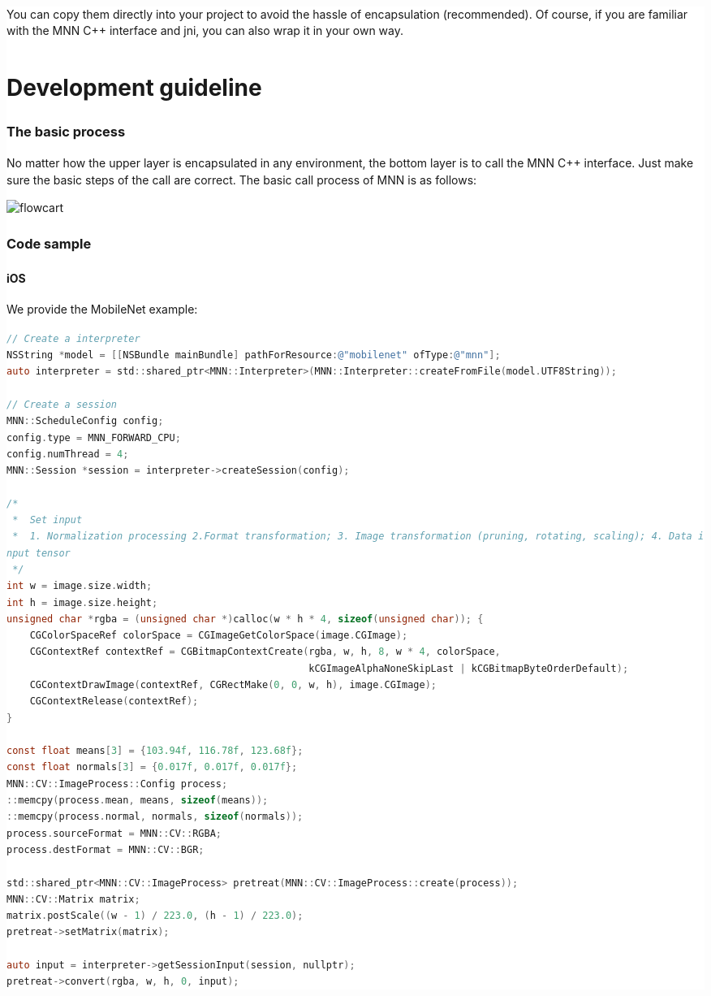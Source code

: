 You can copy them directly into your project to avoid the hassle of encapsulation (recommended). Of course, if you are familiar with the MNN C++ interface and jni, you can also wrap it in your own way.


# Development guideline

### The basic process

No matter how the upper layer is encapsulated in any environment, the bottom layer is to call the MNN C++ interface. Just make sure the basic steps of the call are correct. The basic call process of MNN is as follows:

![flowcart](flowcart.png)

### Code sample

#### iOS

We provide the MobileNet example:

```objective-c
// Create a interpreter
NSString *model = [[NSBundle mainBundle] pathForResource:@"mobilenet" ofType:@"mnn"];
auto interpreter = std::shared_ptr<MNN::Interpreter>(MNN::Interpreter::createFromFile(model.UTF8String));

// Create a session
MNN::ScheduleConfig config;
config.type = MNN_FORWARD_CPU;
config.numThread = 4;
MNN::Session *session = interpreter->createSession(config);

/*
 *  Set input
 *  1. Normalization processing 2.Format transformation; 3. Image transformation (pruning, rotating, scaling); 4. Data input tensor
 */
int w = image.size.width;
int h = image.size.height;
unsigned char *rgba = (unsigned char *)calloc(w * h * 4, sizeof(unsigned char)); {
    CGColorSpaceRef colorSpace = CGImageGetColorSpace(image.CGImage);
    CGContextRef contextRef = CGBitmapContextCreate(rgba, w, h, 8, w * 4, colorSpace,
                                                    kCGImageAlphaNoneSkipLast | kCGBitmapByteOrderDefault);
    CGContextDrawImage(contextRef, CGRectMake(0, 0, w, h), image.CGImage);
    CGContextRelease(contextRef);
}

const float means[3] = {103.94f, 116.78f, 123.68f};
const float normals[3] = {0.017f, 0.017f, 0.017f};
MNN::CV::ImageProcess::Config process;
::memcpy(process.mean, means, sizeof(means));
::memcpy(process.normal, normals, sizeof(normals));
process.sourceFormat = MNN::CV::RGBA;
process.destFormat = MNN::CV::BGR;

std::shared_ptr<MNN::CV::ImageProcess> pretreat(MNN::CV::ImageProcess::create(process));
MNN::CV::Matrix matrix;
matrix.postScale((w - 1) / 223.0, (h - 1) / 223.0);
pretreat->setMatrix(matrix);

auto input = interpreter->getSessionInput(session, nullptr);
pretreat->convert(rgba, w, h, 0, input);
```